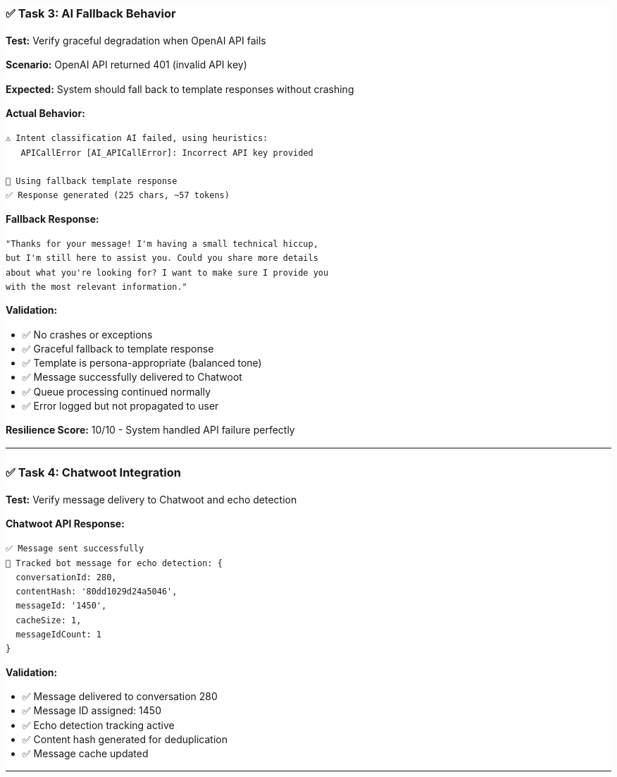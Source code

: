 ### ✅ Task 3: AI Fallback Behavior

**Test:** Verify graceful degradation when OpenAI API fails

**Scenario:** OpenAI API returned 401 (invalid API key)

**Expected:** System should fall back to template responses without crashing

**Actual Behavior:**
```
⚠️ Intent classification AI failed, using heuristics:
   APICallError [AI_APICallError]: Incorrect API key provided

💬 Using fallback template response
✅ Response generated (225 chars, ~57 tokens)
```

**Fallback Response:**
```
"Thanks for your message! I'm having a small technical hiccup,
but I'm still here to assist you. Could you share more details
about what you're looking for? I want to make sure I provide you
with the most relevant information."
```

**Validation:**
- ✅ No crashes or exceptions
- ✅ Graceful fallback to template response
- ✅ Template is persona-appropriate (balanced tone)
- ✅ Message successfully delivered to Chatwoot
- ✅ Queue processing continued normally
- ✅ Error logged but not propagated to user

**Resilience Score:** 10/10 - System handled API failure perfectly

---

### ✅ Task 4: Chatwoot Integration

**Test:** Verify message delivery to Chatwoot and echo detection

**Chatwoot API Response:**
```
✅ Message sent successfully
📝 Tracked bot message for echo detection: {
  conversationId: 280,
  contentHash: '80dd1029d24a5046',
  messageId: '1450',
  cacheSize: 1,
  messageIdCount: 1
}
```

**Validation:**
- ✅ Message delivered to conversation 280
- ✅ Message ID assigned: 1450
- ✅ Echo detection tracking active
- ✅ Content hash generated for deduplication
- ✅ Message cache updated

---